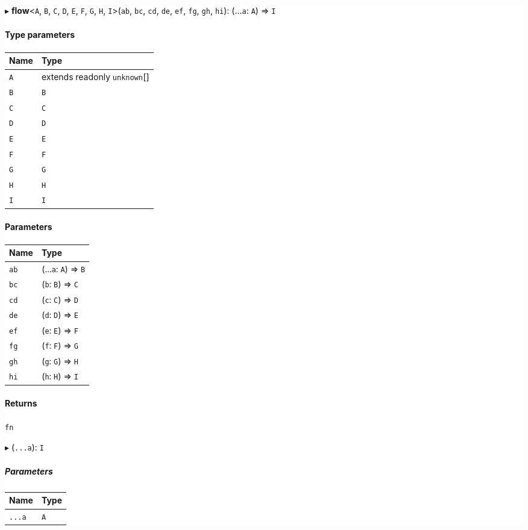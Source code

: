 ▸ **flow**\<`A`, `B`, `C`, `D`, `E`, `F`, `G`, `H`, `I`\>(`ab`, `bc`, `cd`, `de`, `ef`, `fg`, `gh`, `hi`): (...`a`: `A`) => `I`

#### Type parameters

| Name | Type                         |
| :--- | :--------------------------- |
| `A`  | extends readonly `unknown`[] |
| `B`  | `B`                          |
| `C`  | `C`                          |
| `D`  | `D`                          |
| `E`  | `E`                          |
| `F`  | `F`                          |
| `G`  | `G`                          |
| `H`  | `H`                          |
| `I`  | `I`                          |

#### Parameters

| Name | Type                 |
| :--- | :------------------- |
| `ab` | (...`a`: `A`) => `B` |
| `bc` | (`b`: `B`) => `C`    |
| `cd` | (`c`: `C`) => `D`    |
| `de` | (`d`: `D`) => `E`    |
| `ef` | (`e`: `E`) => `F`    |
| `fg` | (`f`: `F`) => `G`    |
| `gh` | (`g`: `G`) => `H`    |
| `hi` | (`h`: `H`) => `I`    |

#### Returns

`fn`

▸ (`...a`): `I`

##### Parameters

| Name   | Type |
| :----- | :--- |
| `...a` | `A`  |
